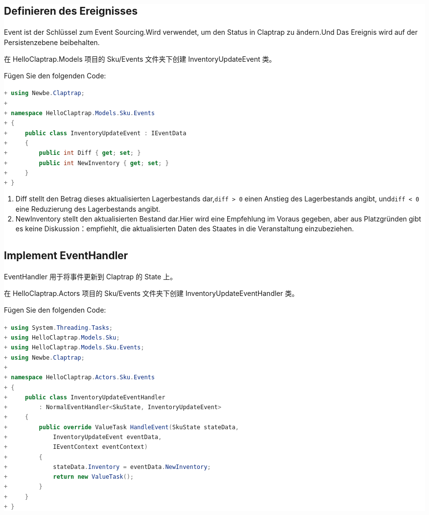 ## Definieren des Ereignisses

Event ist der Schlüssel zum Event Sourcing.Wird verwendet, um den Status in Claptrap zu ändern.Und Das Ereignis wird auf der Persistenzebene beibehalten.

在 HelloClaptrap.Models 项目的 Sku/Events 文件夹下创建 InventoryUpdateEvent 类。

Fügen Sie den folgenden Code:

```cs
+ using Newbe.Claptrap;
+
+ namespace HelloClaptrap.Models.Sku.Events
+ {
+     public class InventoryUpdateEvent : IEventData
+     {
+         public int Diff { get; set; }
+         public int NewInventory { get; set; }
+     }
+ }
```

1. Diff stellt den Betrag dieses aktualisierten Lagerbestands dar,`diff > 0` einen Anstieg des Lagerbestands angibt, und`diff < 0`eine Reduzierung des Lagerbestands angibt.
2. NewInventory stellt den aktualisierten Bestand dar.Hier wird eine Empfehlung im Voraus gegeben, aber aus Platzgründen gibt es keine Diskussion：empfiehlt, die aktualisierten Daten des Staates in die Veranstaltung einzubeziehen.

## Implement EventHandler

EventHandler 用于将事件更新到 Claptrap 的 State 上。

在 HelloClaptrap.Actors 项目的 Sku/Events 文件夹下创建 InventoryUpdateEventHandler 类。

Fügen Sie den folgenden Code:

```cs
+ using System.Threading.Tasks;
+ using HelloClaptrap.Models.Sku;
+ using HelloClaptrap.Models.Sku.Events;
+ using Newbe.Claptrap;
+
+ namespace HelloClaptrap.Actors.Sku.Events
+ {
+     public class InventoryUpdateEventHandler
+         : NormalEventHandler<SkuState, InventoryUpdateEvent>
+     {
+         public override ValueTask HandleEvent(SkuState stateData,
+             InventoryUpdateEvent eventData,
+             IEventContext eventContext)
+         {
+             stateData.Inventory = eventData.NewInventory;
+             return new ValueTask();
+         }
+     }
+ }
```
